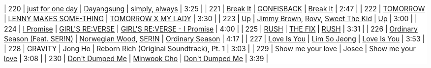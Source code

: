| 220 | [just for one day](https://open.spotify.com/track/5Qul2oeY1GWRMxrNTJXtGF) | [Dayangsung](https://open.spotify.com/artist/3nVkLQWe6gkgmqia9kl89z) | [simply, always](https://open.spotify.com/album/39M4mGIJ5wp6sJqJDYDrme) | 3:25 |
| 221 | [Break It](https://open.spotify.com/track/4Az4kzsnrUNSeolqUKHGJN) | [GONEISBACK](https://open.spotify.com/artist/4OrhX1WxBpJgjctQCIRFZt) | [Break It](https://open.spotify.com/album/41hzUV0CpK1iJmG1h29Ega) | 2:47 |
| 222 | [TOMORROW](https://open.spotify.com/track/7HUBT5YLxZeS5sTJXGFyVJ) | [LENNY MAKES SOME\-THING](https://open.spotify.com/artist/1dV6uTH9PoO3l5yN6a3Cxr) | [TOMORROW X MY LADY](https://open.spotify.com/album/0FPW5kDbnW71o7iL7kVG8Y) | 3:30 |
| 223 | [Up](https://open.spotify.com/track/2fHvN7bCIaoWlaecTTyEzq) | [Jimmy Brown](https://open.spotify.com/artist/5YPCpDIPOY4WqY9Bqdw4Uc), [Rovv](https://open.spotify.com/artist/2ExJZeWFE28d7G0uq1olVy), [Sweet The Kid](https://open.spotify.com/artist/4qaGGZulMdVRK7uDgGAaNq) | [Up](https://open.spotify.com/album/3Cxt9kqWd19sDxA8WXTNBQ) | 3:00 |
| 224 | [I Promise](https://open.spotify.com/track/6LxqpW3v3JTk0DznJnXWyc) | [GIRL'S RE:VERSE](https://open.spotify.com/artist/691nG77QK1V34PpSQX89pd) | [GIRL'S RE:VERSE \- I Promise](https://open.spotify.com/album/6W9F48oydgmgcdbHGmd0Gy) | 4:00 |
| 225 | [RUSH](https://open.spotify.com/track/1oMQIK29K9R0kovoKu6ecR) | [THE FIX](https://open.spotify.com/artist/3C9Tg0ENJ77szoSXlkSpZ3) | [RUSH](https://open.spotify.com/album/3yKCKGL7dPe7uTHElUM0vf) | 3:31 |
| 226 | [Ordinary Season \(Feat\. SER!N\)](https://open.spotify.com/track/6sh2KDPT9xD5V7hcdsDac0) | [Norwegian Wood](https://open.spotify.com/artist/2Uvrls9HlspsRUtW6mp4Q3), [SER!N](https://open.spotify.com/artist/53ad9CC3tyVjDkJTHr4iD1) | [Ordinary Season](https://open.spotify.com/album/2SBmvYnJlmdRlwuCplIV57) | 4:17 |
| 227 | [Love Is You](https://open.spotify.com/track/0BVtFQFAEVBqZ8M3T8Pnnq) | [Lim So Jeong](https://open.spotify.com/artist/1rKpO5H62bXp1wG1A7BUKx) | [Love Is You](https://open.spotify.com/album/7yaASWhUHSL8IXrIgjapiq) | 3:53 |
| 228 | [GRAVITY](https://open.spotify.com/track/0Cqf8YKMM4JJGVHPbmukl0) | [Jong Ho](https://open.spotify.com/artist/5gecqU5FZgxVdz1AtLumT0) | [Reborn Rich \(Original Soundtrack\), Pt\. 1](https://open.spotify.com/album/3CXA1nVhq1IjwU0JSrL0Iw) | 3:03 |
| 229 | [Show me your love](https://open.spotify.com/track/5JdXjXLVLjgyaCBckGMOYx) | [Josee](https://open.spotify.com/artist/7HajZEOIyNTjI0DTeLx8Y1) | [Show me your love](https://open.spotify.com/album/63YNB0LDCF68KKzldSNPtg) | 3:08 |
| 230 | [Don't Dumped Me](https://open.spotify.com/track/0pc9917tAMVt2Ya66WTNQJ) | [Minwook Cho](https://open.spotify.com/artist/2ZgSKVgWbUmgSgxVAM3OHI) | [Don't Dumped Me](https://open.spotify.com/album/5pHFeQv9uGkRK33KzBAykK) | 3:39 |
